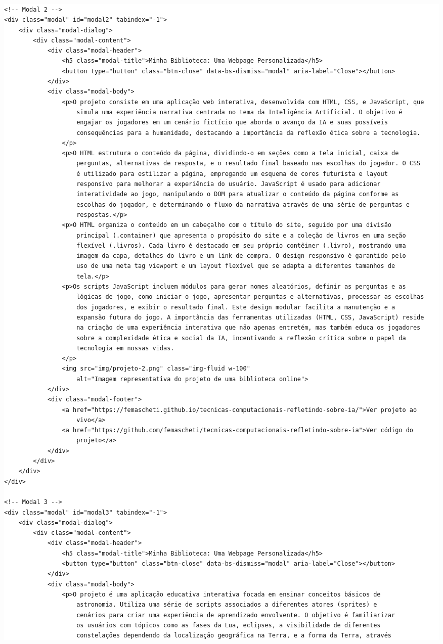     <!-- Modal 2 -->
    <div class="modal" id="modal2" tabindex="-1">
        <div class="modal-dialog">
            <div class="modal-content">
                <div class="modal-header">
                    <h5 class="modal-title">Minha Biblioteca: Uma Webpage Personalizada</h5>
                    <button type="button" class="btn-close" data-bs-dismiss="modal" aria-label="Close"></button>
                </div>
                <div class="modal-body">
                    <p>O projeto consiste em uma aplicação web interativa, desenvolvida com HTML, CSS, e JavaScript, que
                        simula uma experiência narrativa centrada no tema da Inteligência Artificial. O objetivo é
                        engajar os jogadores em um cenário fictício que aborda o avanço da IA e suas possíveis
                        consequências para a humanidade, destacando a importância da reflexão ética sobre a tecnologia.
                    </p>
                    <p>O HTML estrutura o conteúdo da página, dividindo-o em seções como a tela inicial, caixa de
                        perguntas, alternativas de resposta, e o resultado final baseado nas escolhas do jogador. O CSS
                        é utilizado para estilizar a página, empregando um esquema de cores futurista e layout
                        responsivo para melhorar a experiência do usuário. JavaScript é usado para adicionar
                        interatividade ao jogo, manipulando o DOM para atualizar o conteúdo da página conforme as
                        escolhas do jogador, e determinando o fluxo da narrativa através de uma série de perguntas e
                        respostas.</p>
                    <p>O HTML organiza o conteúdo em um cabeçalho com o título do site, seguido por uma divisão
                        principal (.container) que apresenta o propósito do site e a coleção de livros em uma seção
                        flexível (.livros). Cada livro é destacado em seu próprio contêiner (.livro), mostrando uma
                        imagem da capa, detalhes do livro e um link de compra. O design responsivo é garantido pelo
                        uso de uma meta tag viewport e um layout flexível que se adapta a diferentes tamanhos de
                        tela.</p>
                    <p>Os scripts JavaScript incluem módulos para gerar nomes aleatórios, definir as perguntas e as
                        lógicas de jogo, como iniciar o jogo, apresentar perguntas e alternativas, processar as escolhas
                        dos jogadores, e exibir o resultado final. Este design modular facilita a manutenção e a
                        expansão futura do jogo. A importância das ferramentas utilizadas (HTML, CSS, JavaScript) reside
                        na criação de uma experiência interativa que não apenas entretém, mas também educa os jogadores
                        sobre a complexidade ética e social da IA, incentivando a reflexão crítica sobre o papel da
                        tecnologia em nossas vidas.
                    </p>
                    <img src="img/projeto-2.png" class="img-fluid w-100"
                        alt="Imagem representativa do projeto de uma biblioteca online">
                </div>
                <div class="modal-footer">
                    <a href="https://femascheti.github.io/tecnicas-computacionais-refletindo-sobre-ia/">Ver projeto ao
                        vivo</a>
                    <a href="https://github.com/femascheti/tecnicas-computacionais-refletindo-sobre-ia">Ver código do
                        projeto</a>
                </div>
            </div>
        </div>
    </div>

    <!-- Modal 3 -->
    <div class="modal" id="modal3" tabindex="-1">
        <div class="modal-dialog">
            <div class="modal-content">
                <div class="modal-header">
                    <h5 class="modal-title">Minha Biblioteca: Uma Webpage Personalizada</h5>
                    <button type="button" class="btn-close" data-bs-dismiss="modal" aria-label="Close"></button>
                </div>
                <div class="modal-body">
                    <p>O projeto é uma aplicação educativa interativa focada em ensinar conceitos básicos de
                        astronomia. Utiliza uma série de scripts associados a diferentes atores (sprites) e
                        cenários para criar uma experiência de aprendizado envolvente. O objetivo é familiarizar
                        os usuários com tópicos como as fases da Lua, eclipses, a visibilidade de diferentes
                        constelações dependendo da localização geográfica na Terra, e a forma da Terra, através
